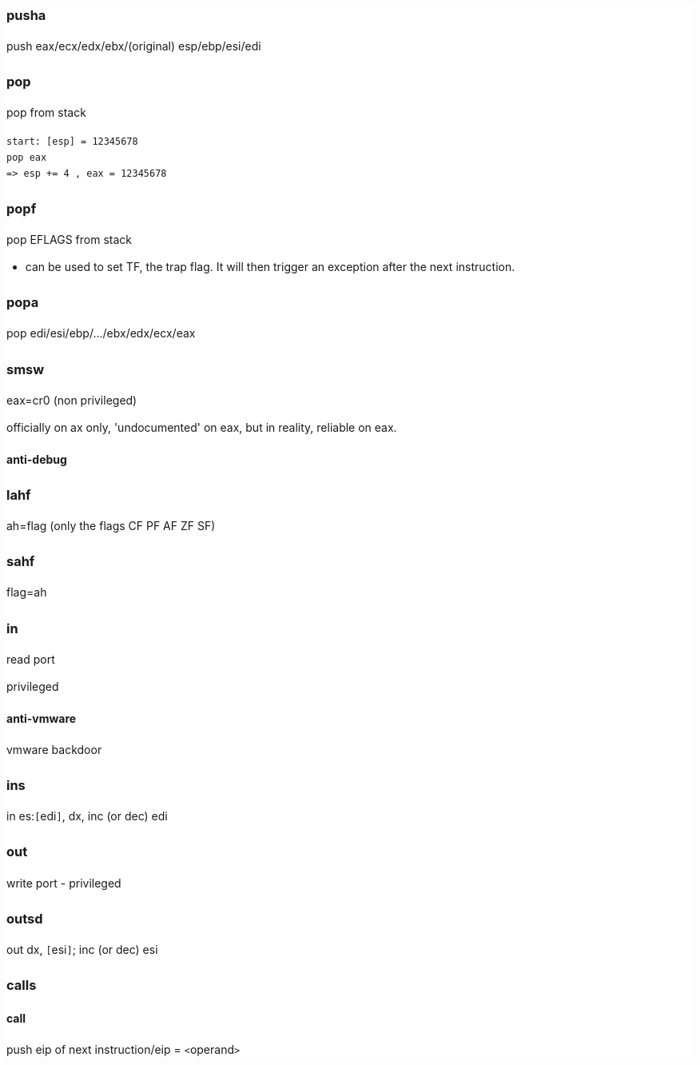 ### pusha ###
push eax/ecx/edx/ebx/(original) esp/ebp/esi/edi

### pop ###
pop from stack
```
start: [esp] = 12345678
pop eax
=> esp += 4 , eax = 12345678
```

### popf ###
pop EFLAGS from stack
  * can be used to set TF, the trap flag. It will then trigger an exception after the next instruction.

### popa ###
pop edi/esi/ebp/.../ebx/edx/ecx/eax

### smsw ###
eax=cr0 (non privileged)

officially on ax only, 'undocumented' on eax, but in reality, reliable on eax.
#### anti-debug ####

### lahf ###
ah=flag  (only the flags CF PF AF ZF SF)

### sahf ###
flag=ah

### in ###
read port

privileged

#### anti-vmware ####
vmware backdoor

### ins ###
in es:`[`edi`]`, dx, inc (or dec) edi

### out ###
write port - privileged

### outsd ###
out dx, `[`esi`]`; inc (or dec) esi

### calls ###
#### call ####
push eip of next instruction/eip = `<`operand`>`
